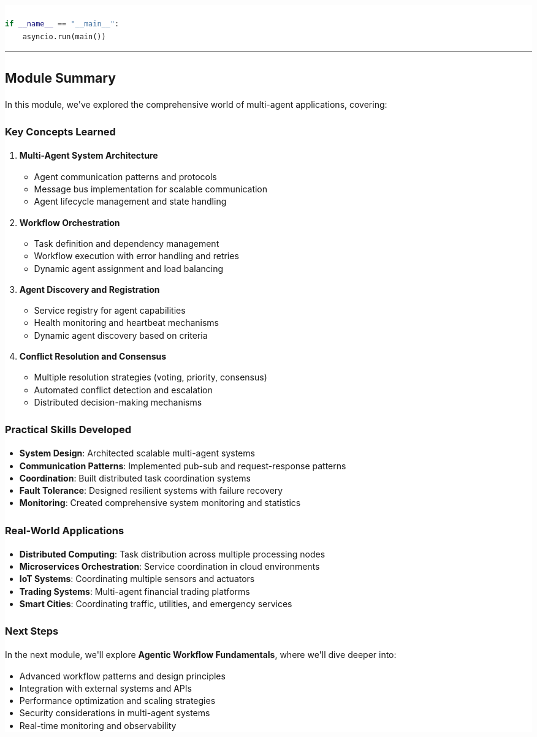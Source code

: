```python

if __name__ == "__main__":
    asyncio.run(main())
```

---

## Module Summary

In this module, we've explored the comprehensive world of multi-agent applications, covering:

### Key Concepts Learned

1. **Multi-Agent System Architecture**
   - Agent communication patterns and protocols
   - Message bus implementation for scalable communication
   - Agent lifecycle management and state handling

2. **Workflow Orchestration**
   - Task definition and dependency management
   - Workflow execution with error handling and retries
   - Dynamic agent assignment and load balancing

3. **Agent Discovery and Registration**
   - Service registry for agent capabilities
   - Health monitoring and heartbeat mechanisms
   - Dynamic agent discovery based on criteria

4. **Conflict Resolution and Consensus**
   - Multiple resolution strategies (voting, priority, consensus)
   - Automated conflict detection and escalation
   - Distributed decision-making mechanisms

### Practical Skills Developed

- **System Design**: Architected scalable multi-agent systems
- **Communication Patterns**: Implemented pub-sub and request-response patterns
- **Coordination**: Built distributed task coordination systems
- **Fault Tolerance**: Designed resilient systems with failure recovery
- **Monitoring**: Created comprehensive system monitoring and statistics

### Real-World Applications

- **Distributed Computing**: Task distribution across multiple processing nodes
- **Microservices Orchestration**: Service coordination in cloud environments
- **IoT Systems**: Coordinating multiple sensors and actuators
- **Trading Systems**: Multi-agent financial trading platforms
- **Smart Cities**: Coordinating traffic, utilities, and emergency services

### Next Steps

In the next module, we'll explore **Agentic Workflow Fundamentals**, where we'll dive deeper into:
- Advanced workflow patterns and design principles
- Integration with external systems and APIs
- Performance optimization and scaling strategies
- Security considerations in multi-agent systems
- Real-time monitoring and observability
